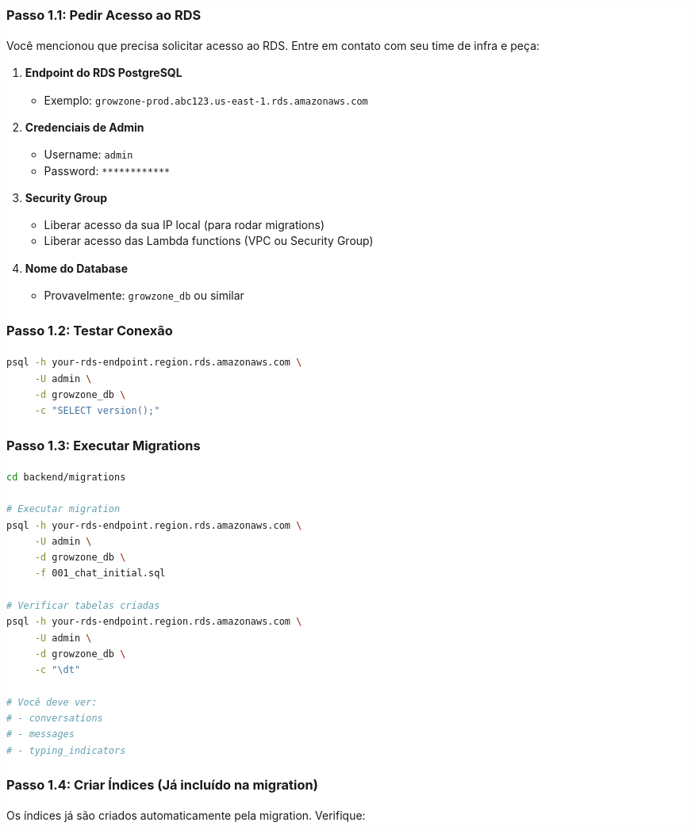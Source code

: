 ### Passo 1.1: Pedir Acesso ao RDS

Você mencionou que precisa solicitar acesso ao RDS. Entre em contato com seu time de infra e peça:

1. **Endpoint do RDS PostgreSQL**
   - Exemplo: `growzone-prod.abc123.us-east-1.rds.amazonaws.com`

2. **Credenciais de Admin**
   - Username: `admin`
   - Password: `************`

3. **Security Group**
   - Liberar acesso da sua IP local (para rodar migrations)
   - Liberar acesso das Lambda functions (VPC ou Security Group)

4. **Nome do Database**
   - Provavelmente: `growzone_db` ou similar

### Passo 1.2: Testar Conexão

```bash
psql -h your-rds-endpoint.region.rds.amazonaws.com \
     -U admin \
     -d growzone_db \
     -c "SELECT version();"
```

### Passo 1.3: Executar Migrations

```bash
cd backend/migrations

# Executar migration
psql -h your-rds-endpoint.region.rds.amazonaws.com \
     -U admin \
     -d growzone_db \
     -f 001_chat_initial.sql

# Verificar tabelas criadas
psql -h your-rds-endpoint.region.rds.amazonaws.com \
     -U admin \
     -d growzone_db \
     -c "\dt"

# Você deve ver:
# - conversations
# - messages
# - typing_indicators
```

### Passo 1.4: Criar Índices (Já incluído na migration)

Os índices já são criados automaticamente pela migration. Verifique:
